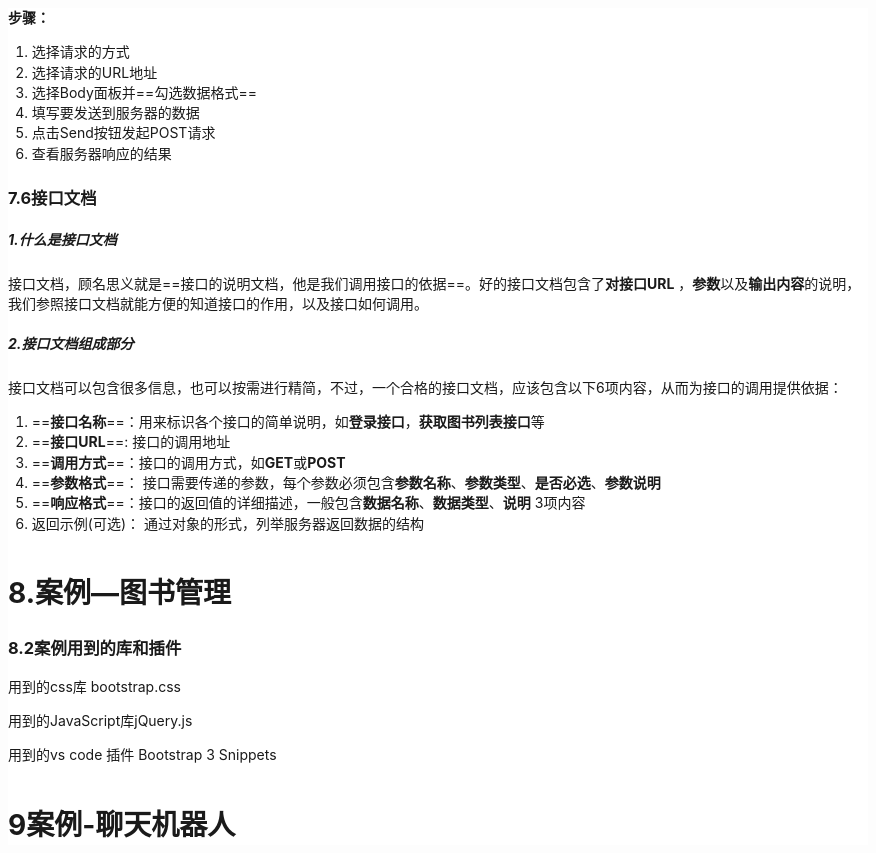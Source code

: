 **步骤：**

1. 选择请求的方式
2. 选择请求的URL地址
3. 选择Body面板并==勾选数据格式==
4. 填写要发送到服务器的数据
5. 点击Send按钮发起POST请求
6. 查看服务器响应的结果

### 7.6接口文档

##### 1.什么是接口文档

接口文档，顾名思义就是==接口的说明文档，他是我们调用接口的依据==。好的接口文档包含了**对接口URL** ，**参数**以及**输出内容**的说明，我们参照接口文档就能方便的知道接口的作用，以及接口如何调用。

##### 2.接口文档组成部分

接口文档可以包含很多信息，也可以按需进行精简，不过，一个合格的接口文档，应该包含以下6项内容，从而为接口的调用提供依据：

1. ==**接口名称**==：用来标识各个接口的简单说明，如**登录接口**，**获取图书列表接口**等
2. ==**接口URL**==:  接口的调用地址
3. ==**调用方式**==：接口的调用方式，如**GET**或**POST**
4. ==**参数格式**==： 接口需要传递的参数，每个参数必须包含**参数名称**、**参数类型**、**是否必选**、**参数说明**
5. ==**响应格式**==：接口的返回值的详细描述，一般包含**数据名称**、**数据类型**、**说明** 3项内容
6. 返回示例(可选)： 通过对象的形式，列举服务器返回数据的结构

# 8.案例—图书管理

### 8.2案例用到的库和插件

用到的css库 bootstrap.css

用到的JavaScript库jQuery.js

用到的vs code 插件 Bootstrap 3 Snippets

# 9案例-聊天机器人

